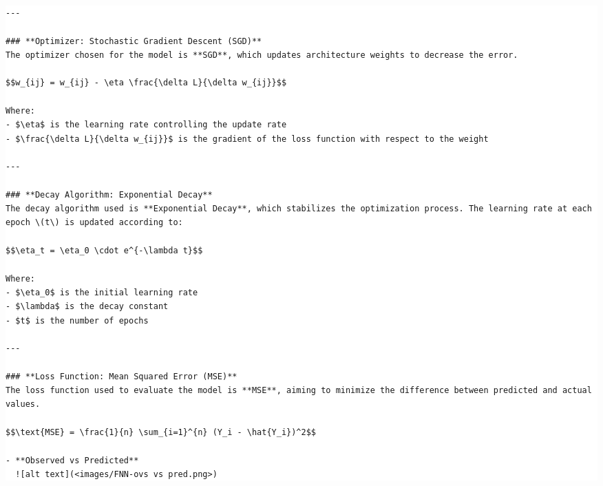     ---
    
    ### **Optimizer: Stochastic Gradient Descent (SGD)**  
    The optimizer chosen for the model is **SGD**, which updates architecture weights to decrease the error.
    
    $$w_{ij} = w_{ij} - \eta \frac{\delta L}{\delta w_{ij}}$$
    
    Where:
    - $\eta$ is the learning rate controlling the update rate  
    - $\frac{\delta L}{\delta w_{ij}}$ is the gradient of the loss function with respect to the weight  
    
    ---
    
    ### **Decay Algorithm: Exponential Decay**
    The decay algorithm used is **Exponential Decay**, which stabilizes the optimization process. The learning rate at each epoch \(t\) is updated according to:
    
    $$\eta_t = \eta_0 \cdot e^{-\lambda t}$$
    
    Where:
    - $\eta_0$ is the initial learning rate  
    - $\lambda$ is the decay constant  
    - $t$ is the number of epochs  
    
    ---
    
    ### **Loss Function: Mean Squared Error (MSE)**  
    The loss function used to evaluate the model is **MSE**, aiming to minimize the difference between predicted and actual values.
    
    $$\text{MSE} = \frac{1}{n} \sum_{i=1}^{n} (Y_i - \hat{Y_i})^2$$

    - **Observed vs Predicted**
      ![alt text](<images/FNN-ovs vs pred.png>)

